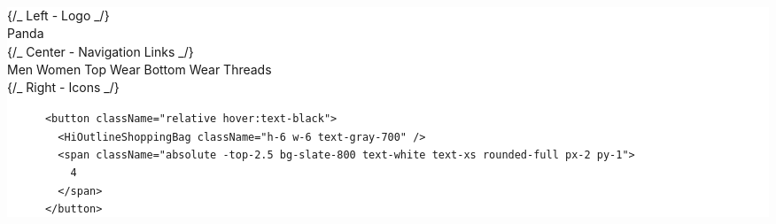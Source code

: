 <nav className="container mx-auto flex items-center justify-between py-4 px-6">
{/_ Left - Logo _/}
<div>
<Link to="/" className="text-2xl font-medium">
Panda
</Link>
</div>
{/_ Center - Navigation Links _/}
<div className="hidden md:flex space-x-6">
<Link
            to="#"
            className="text-sm text-gray-700 hover:text-black font-medium uppercase"
          >
Men
</Link>
<Link
            to="#"
            className="text-sm text-gray-700 hover:text-black font-medium uppercase"
          >
Women
</Link>
<Link
            to="#"
            className="text-sm text-gray-700 hover:text-black font-medium uppercase"
          >
Top Wear
</Link>
<Link
            to="#"
            className="text-sm text-gray-700 hover:text-black font-medium uppercase"
          >
Bottom Wear
</Link>
<Link
            to="#"
            className="text-sm text-gray-700 hover:text-black font-medium uppercase"
          >
Threads
</Link>
</div>
{/_ Right - Icons _/}
<div className="flex items-center space-x-4">
<Link to="/profile" className="hover:text-black">
<HiOutlineUser className="h-6 w-6 text-gray-700" />
</Link>

          <button className="relative hover:text-black">
            <HiOutlineShoppingBag className="h-6 w-6 text-gray-700" />
            <span className="absolute -top-2.5 bg-slate-800 text-white text-xs rounded-full px-2 py-1">
              4
            </span>
          </button>
